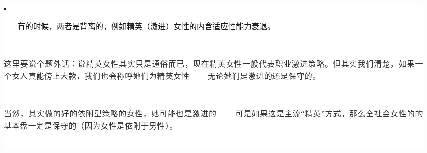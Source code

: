 <li>
<p style="margin-left: 28px;max-width: 100%;min-height: 1em;line-height: 25.5px;box-sizing: border-box !important;word-wrap: break-word !important;">
<span style="max-width: 100%;font-family: 楷体;line-height: 24px;font-size: 16px;box-sizing: border-box !important;word-wrap: break-word !important;">
<span style="max-width: 100%;box-sizing: border-box !important;word-wrap: break-word !important;">
             有的时候，两者是背离的，例如精英（激进）女性的内含适应性能力衰退。
            </span>
</span>
</p>
</li>
</ul>
<p style='max-width: 100%;min-height: 1em;color: rgb(51, 51, 51);font-family: -apple-system-font, BlinkMacSystemFont, "Helvetica Neue", "PingFang SC", "Hiragino Sans GB", "Microsoft YaHei UI", "Microsoft YaHei", Arial, sans-serif;font-size: 17px;letter-spacing: 0.544px;text-align: justify;white-space: normal;widows: 1;line-height: 25.5px;background-color: rgb(255, 255, 255);box-sizing: border-box !important;word-wrap: break-word !important;'>
<span style="max-width: 100%;font-family: 楷体;line-height: 24px;font-size: 16px;box-sizing: border-box !important;word-wrap: break-word !important;">
</span>
</p>
<p style='max-width: 100%;min-height: 1em;color: rgb(51, 51, 51);font-family: -apple-system-font, BlinkMacSystemFont, "Helvetica Neue", "PingFang SC", "Hiragino Sans GB", "Microsoft YaHei UI", "Microsoft YaHei", Arial, sans-serif;font-size: 17px;letter-spacing: 0.544px;text-align: justify;white-space: normal;widows: 1;line-height: 25.5px;background-color: rgb(255, 255, 255);box-sizing: border-box !important;word-wrap: break-word !important;'>
<span style="max-width: 100%;font-family: 楷体;line-height: 24px;font-size: 16px;box-sizing: border-box !important;word-wrap: break-word !important;">
<span style="max-width: 100%;box-sizing: border-box !important;word-wrap: break-word !important;">
           这里要说个题外话：说精英女性其实只是通俗而已，现在精英女性一般代表职业激进策略。但其实我们清楚，如果一个女人真能傍上大款，我们也会称呼她们为精英女性
          </span>
          ——无论她们是激进的还是保守的。
         </span>
</p>
<p style='max-width: 100%;min-height: 1em;color: rgb(51, 51, 51);font-family: -apple-system-font, BlinkMacSystemFont, "Helvetica Neue", "PingFang SC", "Hiragino Sans GB", "Microsoft YaHei UI", "Microsoft YaHei", Arial, sans-serif;font-size: 17px;letter-spacing: 0.544px;text-align: justify;white-space: normal;widows: 1;line-height: 25.5px;background-color: rgb(255, 255, 255);box-sizing: border-box !important;word-wrap: break-word !important;'>
<span style="max-width: 100%;font-family: 楷体;line-height: 24px;font-size: 16px;box-sizing: border-box !important;word-wrap: break-word !important;">
</span>
</p>
<p style='max-width: 100%;min-height: 1em;color: rgb(51, 51, 51);font-family: -apple-system-font, BlinkMacSystemFont, "Helvetica Neue", "PingFang SC", "Hiragino Sans GB", "Microsoft YaHei UI", "Microsoft YaHei", Arial, sans-serif;font-size: 17px;letter-spacing: 0.544px;text-align: justify;white-space: normal;widows: 1;line-height: 25.5px;background-color: rgb(255, 255, 255);box-sizing: border-box !important;word-wrap: break-word !important;'>
<span style="max-width: 100%;font-family: 楷体;line-height: 24px;font-size: 16px;box-sizing: border-box !important;word-wrap: break-word !important;">
<span style="max-width: 100%;box-sizing: border-box !important;word-wrap: break-word !important;">
           当然，其实做的好的依附型策略的女性，她可能也是激进的
          </span>
          ——可是如果这是主流“精英”方式，那么全社会女性的的基本盘一定是保守的（因为女性是依附于男性）。
         </span>
</p>
<p style='max-width: 100%;min-height: 1em;color: rgb(51, 51, 51);font-family: -apple-system-font, BlinkMacSystemFont, "Helvetica Neue", "PingFang SC", "Hiragino Sans GB", "Microsoft YaHei UI", "Microsoft YaHei", Arial, sans-serif;font-size: 17px;letter-spacing: 0.544px;text-align: justify;white-space: normal;widows: 1;line-height: 25.5px;background-color: rgb(255, 255, 255);box-sizing: border-box !important;word-wrap: break-word !important;'>
<span style="max-width: 100%;font-family: 楷体;line-height: 24px;font-size: 16px;box-sizing: border-box !important;word-wrap: break-word !important;">
</span>